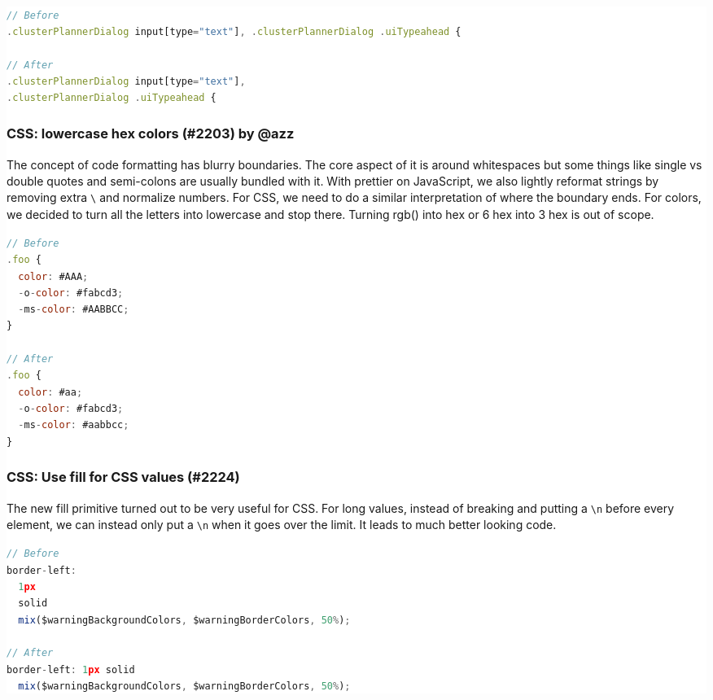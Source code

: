 
```js
// Before
.clusterPlannerDialog input[type="text"], .clusterPlannerDialog .uiTypeahead {

// After
.clusterPlannerDialog input[type="text"],
.clusterPlannerDialog .uiTypeahead {
```

### CSS: lowercase hex colors (#2203) by @azz

The concept of code formatting has blurry boundaries. The core aspect of it is around whitespaces but some things like single vs double quotes and semi-colons are usually bundled with it. With prettier on JavaScript, we also lightly reformat strings by removing extra `\` and normalize numbers. For CSS, we need to do a similar interpretation of where the boundary ends. For colors, we decided to turn all the letters into lowercase and stop there. Turning rgb() into hex or 6 hex into 3 hex is out of scope.


```js
// Before
.foo {
  color: #AAA;
  -o-color: #fabcd3;
  -ms-color: #AABBCC;
}

// After
.foo {
  color: #aa;
  -o-color: #fabcd3;
  -ms-color: #aabbcc;
}
```

### CSS: Use fill for CSS values (#2224)

The new fill primitive turned out to be very useful for CSS. For long values, instead of breaking and putting a `\n` before every element, we can instead only put a `\n` when it goes over the limit. It leads to much better looking code.


```js
// Before
border-left:
  1px
  solid
  mix($warningBackgroundColors, $warningBorderColors, 50%);

// After
border-left: 1px solid
  mix($warningBackgroundColors, $warningBorderColors, 50%);
```


  [id: string]: number;